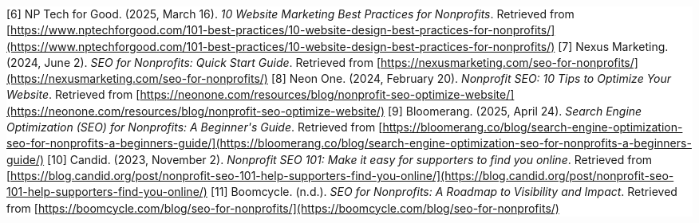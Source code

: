[6] NP Tech for Good. (2025, March 16). *10 Website Marketing Best Practices for Nonprofits*. Retrieved from [https://www.nptechforgood.com/101-best-practices/10-website-design-best-practices-for-nonprofits/](https://www.nptechforgood.com/101-best-practices/10-website-design-best-practices-for-nonprofits/)
[7] Nexus Marketing. (2024, June 2). *SEO for Nonprofits: Quick Start Guide*. Retrieved from [https://nexusmarketing.com/seo-for-nonprofits/](https://nexusmarketing.com/seo-for-nonprofits/)
[8] Neon One. (2024, February 20). *Nonprofit SEO: 10 Tips to Optimize Your Website*. Retrieved from [https://neonone.com/resources/blog/nonprofit-seo-optimize-website/](https://neonone.com/resources/blog/nonprofit-seo-optimize-website/)
[9] Bloomerang. (2025, April 24). *Search Engine Optimization (SEO) for Nonprofits: A Beginner's Guide*. Retrieved from [https://bloomerang.co/blog/search-engine-optimization-seo-for-nonprofits-a-beginners-guide/](https://bloomerang.co/blog/search-engine-optimization-seo-for-nonprofits-a-beginners-guide/)
[10] Candid. (2023, November 2). *Nonprofit SEO 101: Make it easy for supporters to find you online*. Retrieved from [https://blog.candid.org/post/nonprofit-seo-101-help-supporters-find-you-online/](https://blog.candid.org/post/nonprofit-seo-101-help-supporters-find-you-online/)
[11] Boomcycle. (n.d.). *SEO for Nonprofits: A Roadmap to Visibility and Impact*. Retrieved from [https://boomcycle.com/blog/seo-for-nonprofits/](https://boomcycle.com/blog/seo-for-nonprofits/)


